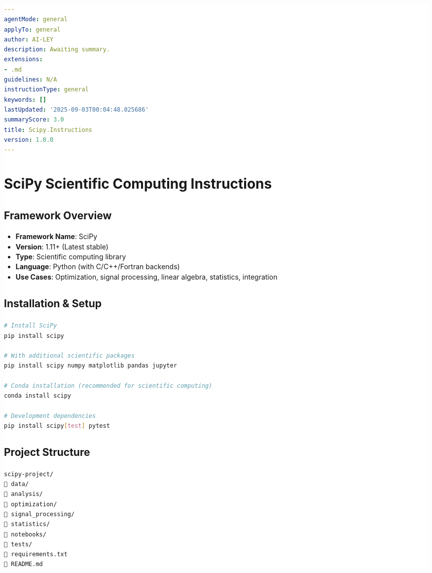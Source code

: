 ```yaml
---
agentMode: general
applyTo: general
author: AI-LEY
description: Awaiting summary.
extensions:
- .md
guidelines: N/A
instructionType: general
keywords: []
lastUpdated: '2025-09-03T00:04:48.025686'
summaryScore: 3.0
title: Scipy.Instructions
version: 1.0.0
---
```


# SciPy Scientific Computing Instructions

## Framework Overview
- **Framework Name**: SciPy
- **Version**: 1.11+ (Latest stable)
- **Type**: Scientific computing library
- **Language**: Python (with C/C++/Fortran backends)
- **Use Cases**: Optimization, signal processing, linear algebra, statistics, integration

## Installation & Setup
```bash
# Install SciPy
pip install scipy

# With additional scientific packages
pip install scipy numpy matplotlib pandas jupyter

# Conda installation (recommended for scientific computing)
conda install scipy

# Development dependencies
pip install scipy[test] pytest
```

## Project Structure
```
scipy-project/
   data/
   analysis/
   optimization/
   signal_processing/
   statistics/
   notebooks/
   tests/
   requirements.txt
   README.md
```
